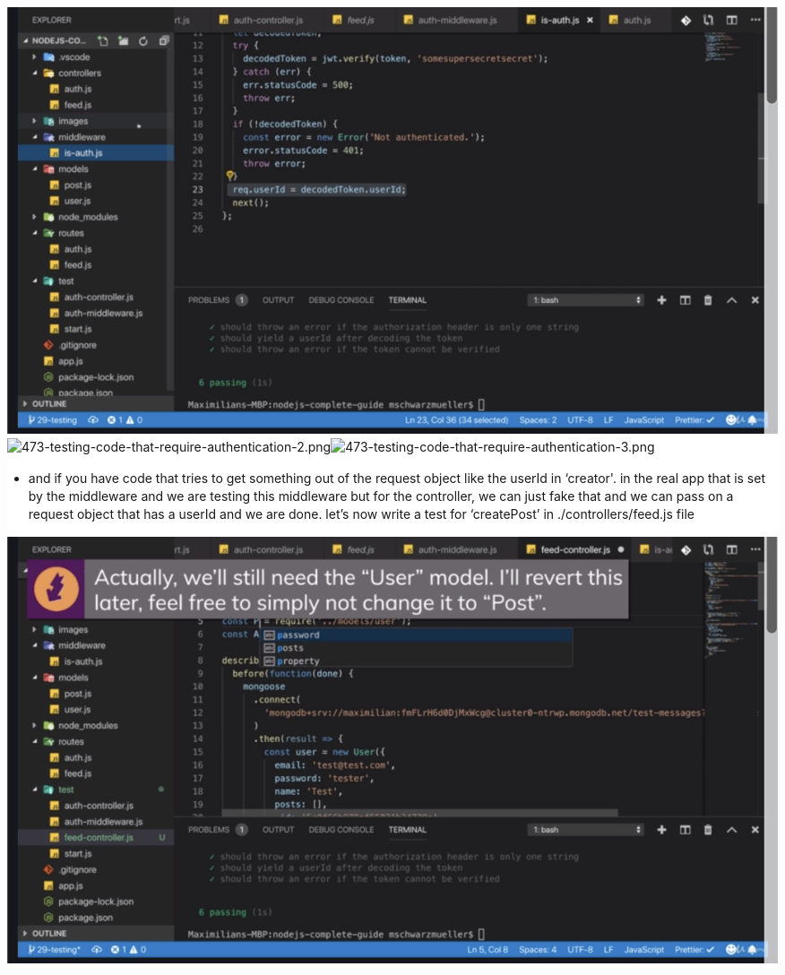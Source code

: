 ![](images/473-testing-code-that-require-authentication-3.png)![473-testing-code-that-require-authentication-2.png](resources/D964B98D0A5A9CED895E513D149907DA.png)![473-testing-code-that-require-authentication-3.png](resources/EDB146295CC7BF1C745A32D2865836D9.png)

- and if you have code that tries to get something out of the request object like the userId in ‘creator'. in the real app that is set by the middleware and we are testing this middleware but for the controller, we can just fake that and we can pass on a request object that has a userId and we are done. let’s now write a test for ‘createPost’ in ./controllers/feed.js file

![](images/473-testing-code-that-require-authentication-4.png)
